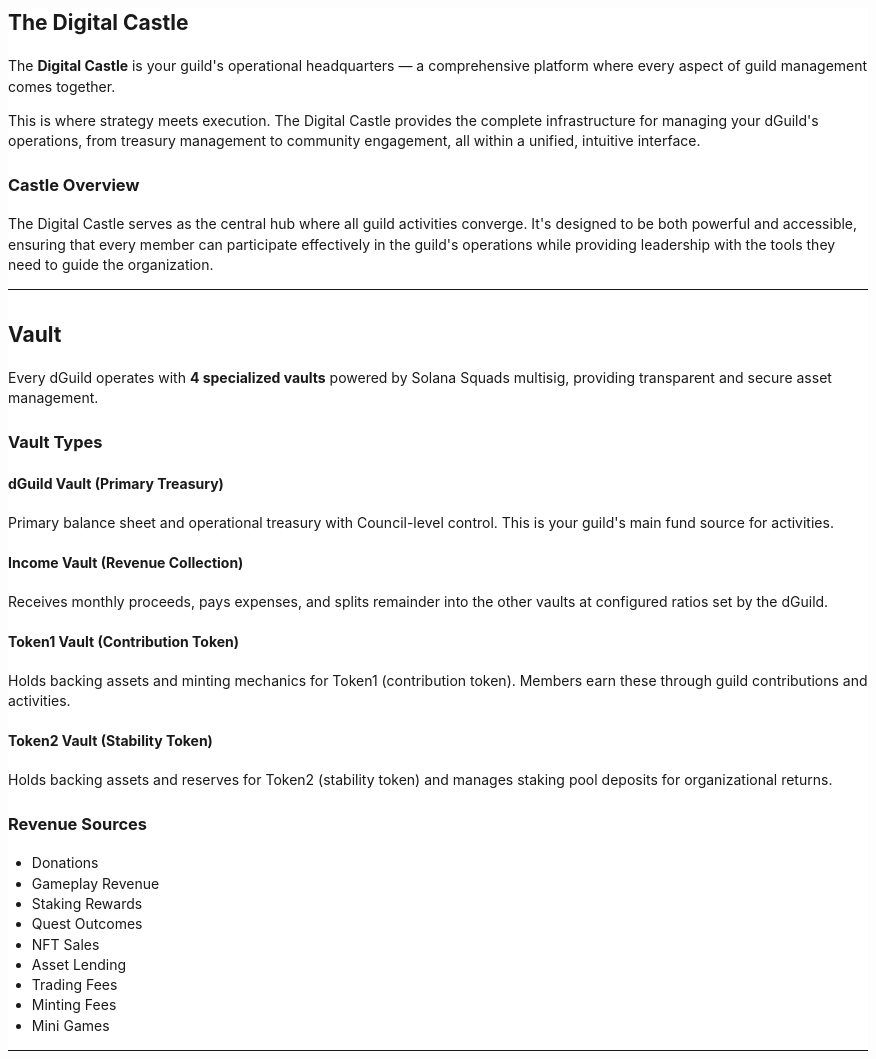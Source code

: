 
## The Digital Castle

The **Digital Castle** is your guild's operational headquarters — a comprehensive platform where every aspect of guild management comes together.

This is where strategy meets execution. The Digital Castle provides the complete infrastructure for managing your dGuild's operations, from treasury management to community engagement, all within a unified, intuitive interface.

### Castle Overview

The Digital Castle serves as the central hub where all guild activities converge. It's designed to be both powerful and accessible, ensuring that every member can participate effectively in the guild's operations while providing leadership with the tools they need to guide the organization.

---

## Vault

Every dGuild operates with **4 specialized vaults** powered by Solana Squads multisig, providing transparent and secure asset management.

### Vault Types

#### dGuild Vault (Primary Treasury)
Primary balance sheet and operational treasury with Council-level control. This is your guild's main fund source for activities.

#### Income Vault (Revenue Collection)
Receives monthly proceeds, pays expenses, and splits remainder into the other vaults at configured ratios set by the dGuild.

#### Token1 Vault (Contribution Token)
Holds backing assets and minting mechanics for Token1 (contribution token). Members earn these through guild contributions and activities.

#### Token2 Vault (Stability Token)
Holds backing assets and reserves for Token2 (stability token) and manages staking pool deposits for organizational returns.

### Revenue Sources

- Donations
- Gameplay Revenue
- Staking Rewards
- Quest Outcomes
- NFT Sales
- Asset Lending
- Trading Fees
- Minting Fees
- Mini Games

---